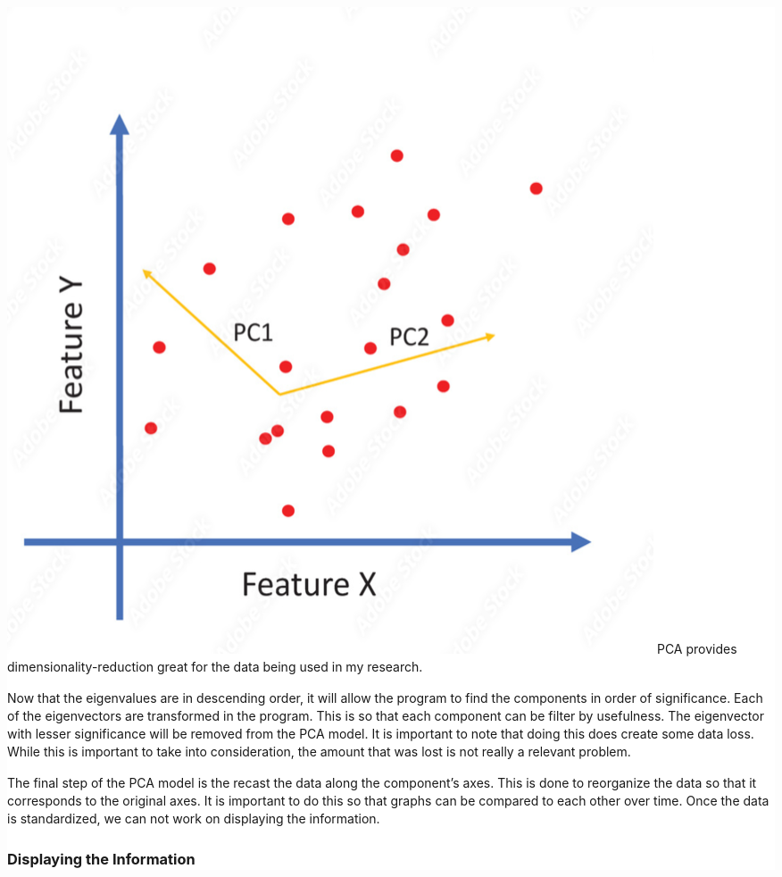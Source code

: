 ![PCA Model Example[@connelly2023research]](images/pca.png)
PCA provides dimensionality-reduction great for the data being used in my research.  

Now that the eigenvalues are in descending order, it will allow the program to find the components in order of significance.  Each of the eigenvectors are transformed in the program.  This is so that each component can be filter by usefulness.  The eigenvector with lesser significance will be removed from the PCA model.  It is important to note that doing this does create some data loss.  While this is important to take into consideration, the amount that was lost is not really a relevant problem.  

The final step of the PCA model is the recast the data along the component’s axes.  This is done to reorganize the data so that it corresponds to the original axes. It is important to do this so that graphs can be compared to each other over time.  Once the data is standardized, we can not work on displaying the information.

### Displaying the Information
